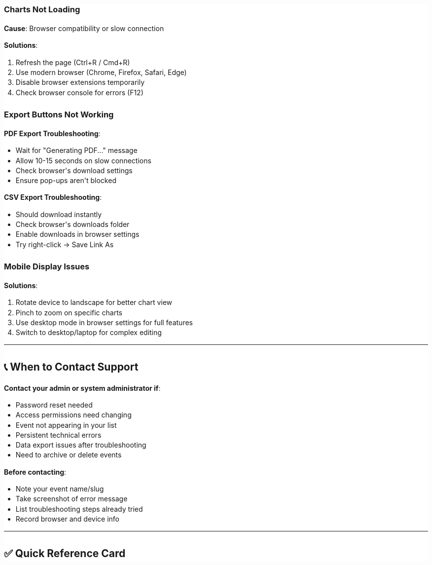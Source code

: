 ### Charts Not Loading

**Cause**: Browser compatibility or slow connection

**Solutions**:
1. Refresh the page (Ctrl+R / Cmd+R)
2. Use modern browser (Chrome, Firefox, Safari, Edge)
3. Disable browser extensions temporarily
4. Check browser console for errors (F12)

### Export Buttons Not Working

**PDF Export Troubleshooting**:
- Wait for "Generating PDF..." message
- Allow 10-15 seconds on slow connections
- Check browser's download settings
- Ensure pop-ups aren't blocked

**CSV Export Troubleshooting**:
- Should download instantly
- Check browser's downloads folder
- Enable downloads in browser settings
- Try right-click → Save Link As

### Mobile Display Issues

**Solutions**:
1. Rotate device to landscape for better chart view
2. Pinch to zoom on specific charts
3. Use desktop mode in browser settings for full features
4. Switch to desktop/laptop for complex editing

---

## 📞 When to Contact Support

**Contact your admin or system administrator if**:
- Password reset needed
- Access permissions need changing
- Event not appearing in your list
- Persistent technical errors
- Data export issues after troubleshooting
- Need to archive or delete events

**Before contacting**:
- Note your event name/slug
- Take screenshot of error message
- List troubleshooting steps already tried
- Record browser and device info

---

## ✅ Quick Reference Card

